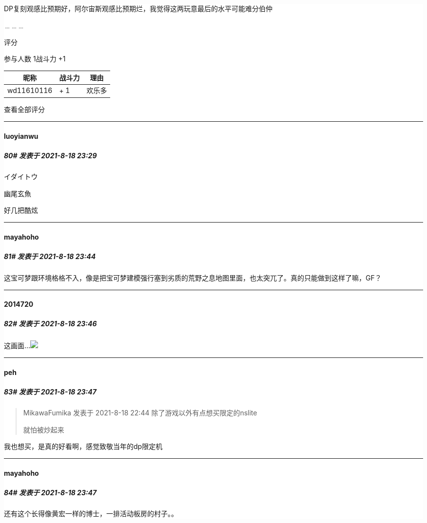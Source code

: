 DP复刻观感比预期好，阿尔宙斯观感比预期烂，我觉得这两玩意最后的水平可能难分伯仲

﹍﹍﹍

评分

 参与人数 1战斗力 +1

|昵称|战斗力|理由|
|----|---|---|
| wd11610116| + 1|欢乐多|

查看全部评分

*****

####  luoyianwu  
##### 80#       发表于 2021-8-18 23:29

イダイトウ

幽尾玄魚

好几把酷炫

*****

####  mayahoho  
##### 81#       发表于 2021-8-18 23:44

这宝可梦跟环境格格不入，像是把宝可梦建模强行塞到劣质的荒野之息地图里面，也太突兀了。真的只能做到这样了嘛，GF？

*****

####  2014720  
##### 82#       发表于 2021-8-18 23:46

这画面…<img src="https://static.saraba1st.com/image/smiley/face2017/001.png" referrerpolicy="no-referrer">

*****

####  peh  
##### 83#       发表于 2021-8-18 23:47

<blockquote>MikawaFumika 发表于 2021-8-18 22:44
除了游戏以外有点想买限定的nslite

就怕被炒起来</blockquote>
我也想买，是真的好看啊，感觉致敬当年的dp限定机

*****

####  mayahoho  
##### 84#       发表于 2021-8-18 23:47

还有这个长得像黄宏一样的博士，一排活动板房的村子。。

